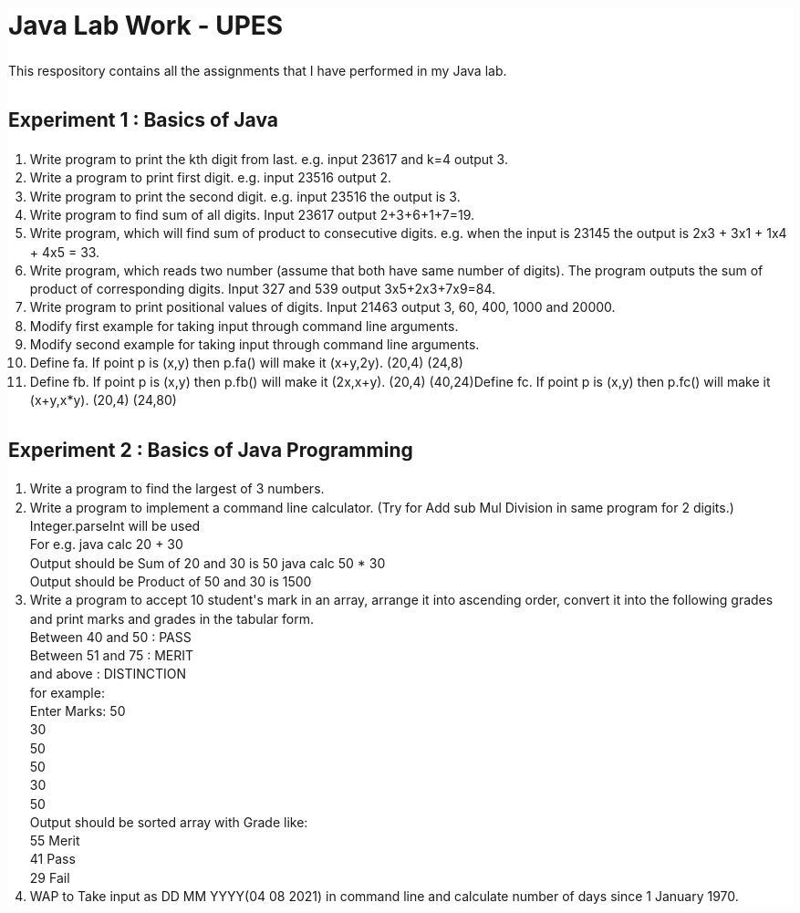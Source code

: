 # **Java Lab Work - UPES**

This respository contains all the assignments that I have performed in my Java lab. 

## **Experiment 1 : Basics of Java**

1.	Write program to print the kth digit from last. e.g. input 23617 and k=4 output 3.
2.	Write a program to print first digit. e.g. input 23516 output 2.
3.	Write program to print the second digit. e.g. input 23516 the output is 3.
4.	Write program to find sum of all digits. Input 23617 output 2+3+6+1+7=19.
5.	Write program, which will find sum of product to consecutive digits. e.g. when the input is 23145 the output is 2x3 + 3x1 + 1x4 + 4x5 = 33.
6.	Write program, which reads two number (assume that both have same number of digits). The program outputs the sum of product of corresponding digits. Input 327 and 539 output 3x5+2x3+7x9=84. 
7.	Write program to print positional values of digits. Input 21463 output 3, 60, 400, 1000 and 20000.
8.	Modify first example for taking input through command line arguments.
9.	Modify second example for taking input through command line arguments.
10.	Define fa. If point p is (x,y) then p.fa() will make it (x+y,2y). (20,4) (24,8)
11.	Define fb. If point p is (x,y) then p.fb() will make it (2x,x+y). (20,4) (40,24)Define fc. If point p is (x,y) then p.fc() will make it (x+y,x*y). (20,4) (24,80)

## **Experiment 2 : Basics of Java Programming**

1. Write a program to find the largest of 3 numbers.
2. Write a program to implement a command line calculator. (Try for Add sub Mul Division in same program for 2 digits.)
Integer.parseInt will be used<br>
For e.g. java calc 20 + 30<br>
Output should be Sum of 20 and 30 is 50
java calc 50 * 30<br>
Output should be Product of 50 and 30 is 1500
3. Write a program to accept 10 student's mark in an array, arrange it into ascending order, convert it into the following grades and print marks and grades in the tabular form.<br>
Between 40 and 50 : PASS<br>
Between 51 and 75 : MERIT<br>
and above : DISTINCTION<br>
for example:<br>
Enter Marks: 50<br>
30<br>
50<br>
50<br>
30<br>
50<br>
Output should be sorted array with Grade like:<br>
55 Merit<br>
41 Pass<br>
29 Fail<br>
4. WAP to Take input as DD MM YYYY(04 08 2021) in command line and calculate number of days since 1 January 1970.

